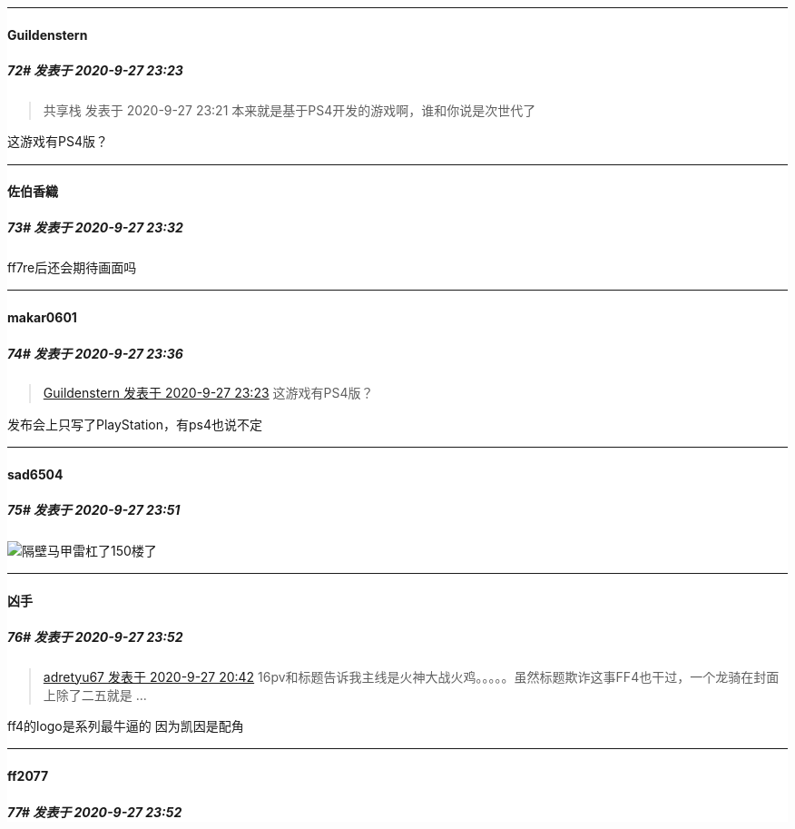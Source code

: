 
-----

####  Guildenstern  
##### 72#       发表于 2020-9-27 23:23


<blockquote>共享栈 发表于 2020-9-27 23:21
本来就是基于PS4开发的游戏啊，谁和你说是次世代了</blockquote>
这游戏有PS4版？


-----

####  佐伯香織  
##### 73#       发表于 2020-9-27 23:32


ff7re后还会期待画面吗


-----

####  makar0601  
##### 74#       发表于 2020-9-27 23:36


<blockquote><a href="httphttps://bbs.saraba1st.com/2b/forum.php?mod=redirect&amp;goto=findpost&amp;pid=48878770&amp;ptid=1962237" target="_blank">Guildenstern 发表于 2020-9-27 23:23</a>
这游戏有PS4版？</blockquote>
发布会上只写了PlayStation，有ps4也说不定


-----

####  sad6504  
##### 75#       发表于 2020-9-27 23:51


<img src="https://static.saraba1st.com/image/smiley/face2017/067.png" referrerpolicy="no-referrer">隔壁马甲雷杠了150楼了


-----

####  凶手  
##### 76#       发表于 2020-9-27 23:52


<blockquote><a href="httphttps://bbs.saraba1st.com/2b/forum.php?mod=redirect&amp;goto=findpost&amp;pid=48876927&amp;ptid=1962237" target="_blank">adretyu67 发表于 2020-9-27 20:42</a>
16pv和标题告诉我主线是火神大战火鸡。。。。。虽然标题欺诈这事FF4也干过，一个龙骑在封面上除了二五就是 ...</blockquote>
ff4的logo是系列最牛逼的 因为凯因是配角


-----

####  ff2077  
##### 77#       发表于 2020-9-27 23:52
